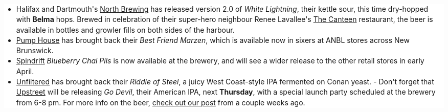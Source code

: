 - Halifax and Dartmouth's [North Brewing](http://www.northbrewing.ca/) has released version 2.0 of _White Lightning_, their kettle sour, this time dry-hopped with **Belma** hops. Brewed in celebration of their super-hero neighbour Renee Lavallee's [The Canteen](http://www.thecanteen.ca/) restaurant, the beer is available in bottles and growler fills on both sides of the harbour.
- [Pump House](http://beer.pumphousebrewery.ca/) has brought back their _Best Friend Marzen_, which is available now in sixers at ANBL stores across New Brunswick.
- [Spindrift](http://spindriftbrewing.com/) _Blueberry Chai Pils_ is now available at the brewery, and will see a wider release to the other retail stores in early April.
- [Unfiltered](http://unfuckingfiltered.com/) has brought back their _Riddle of Steel_, a juicy West Coast-style IPA fermented on Conan yeast.
- Don't forget that [Upstreet](http://upstreetcraftbrewing.com) will be releasing _Go Devil_, their American IPA, next **Thursday**, with a special launch party scheduled at the brewery from 6-8 pm. For more info on the beer, [check out our post](http://acbeerblog.ca/2017/03/10/friday-wrap-up-20170310/) from a couple weeks ago.
